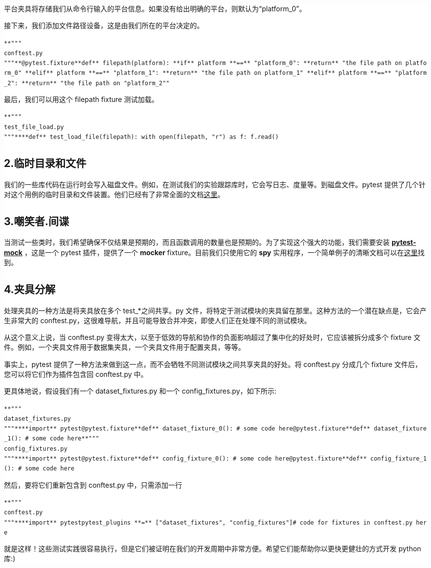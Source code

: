 平台夹具将存储我们从命令行输入的平台信息。如果没有给出明确的平台，则默认为“platform_0”。

接下来，我们添加文件路径设备，这是由我们所在的平台决定的。

```
**"""
conftest.py
"""**@pytest.fixture**def** filepath(platform): **if** platform **==** "platform_0": **return** "the file path on platform_0" **elif** platform **==** "platform_1": **return** "the file path on platform_1" **elif** platform **==** "platform_2": **return** "the file path on "platform_2""
```

最后，我们可以用这个 filepath fixture 测试加载。

```
**"""
test_file_load.py
"""****def** test_load_file(filepath): with open(filepath, "r") as f: f.read()
```

## 2.临时目录和文件

我们的一些库代码在运行时会写入磁盘文件。例如，在测试我们的实验跟踪库时，它会写日志、度量等。到磁盘文件。pytest 提供了几个针对这个用例的临时目录和文件装置。他们已经有了非常全面的文档[这里](https://docs.pytest.org/en/stable/tmpdir.html)。

## 3.嘲笑者.间谍

当测试一些类时，我们希望确保不仅结果是预期的，而且函数调用的数量也是预期的。为了实现这个强大的功能，我们需要安装 [**pytest-mock**](https://github.com/pytest-dev/pytest-mock/) ，这是一个 pytest 插件，提供了一个 **mocker** fixture。目前我们只使用它的 **spy** 实用程序，一个简单例子的清晰文档可以在[这里](https://github.com/pytest-dev/pytest-mock/#spy)找到。

## 4.夹具分解

处理夹具的一种方法是将夹具放在多个 test_*之间共享。py 文件，将特定于测试模块的夹具留在那里。这种方法的一个潜在缺点是，它会产生非常大的 conftest.py，这很难导航，并且可能导致合并冲突，即使人们正在处理不同的测试模块。

从这个意义上说，当 conftest.py 变得太大，以至于低效的导航和协作的负面影响超过了集中化的好处时，它应该被拆分成多个 fixture 文件。例如，一个夹具文件用于数据集夹具，一个夹具文件用于配置夹具，等等。

事实上，pytest 提供了一种方法来做到这一点，而不会牺牲不同测试模块之间共享夹具的好处。将 conftest.py 分成几个 fixture 文件后，您可以将它们作为插件包含回 conftest.py 中。

更具体地说，假设我们有一个 dataset_fixtures.py 和一个 config_fixtures.py，如下所示:

```
**"""
dataset_fixtures.py
"""****import** pytest@pytest.fixture**def** dataset_fixture_0(): # some code here@pytest.fixture**def** dataset_fixture_1(): # some code here**"""
config_fixtures.py
"""****import** pytest@pytest.fixture**def** config_fixture_0(): # some code here@pytest.fixture**def** config_fixture_1(): # some code here
```

然后，要将它们重新包含到 conftest.py 中，只需添加一行

```
**"""
conftest.py
"""****import** pytestpytest_plugins **=** ["dataset_fixtures", "config_fixtures"]# code for fixtures in conftest.py here
```

就是这样！这些测试实践很容易执行，但是它们被证明在我们的开发周期中非常方便。希望它们能帮助你以更快更健壮的方式开发 python 库:)
